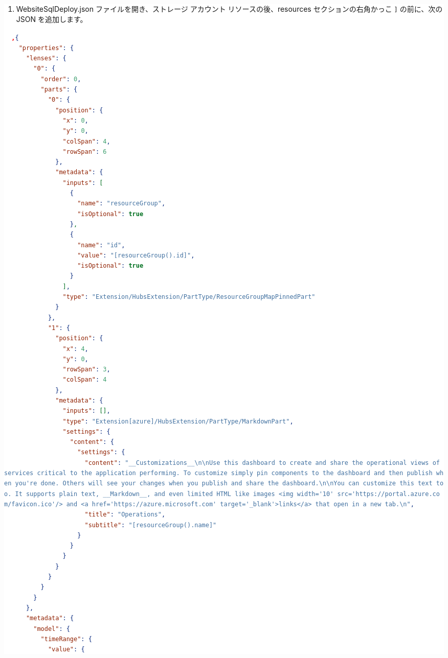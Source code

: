 1. WebsiteSqlDeploy.json ファイルを開き、ストレージ アカウント リソースの後、resources セクションの右角かっこ `]` の前に、次の JSON を追加します。

  ```json
    ,{
      "properties": {
        "lenses": {
          "0": {
            "order": 0,
            "parts": {
              "0": {
                "position": {
                  "x": 0,
                  "y": 0,
                  "colSpan": 4,
                  "rowSpan": 6
                },
                "metadata": {
                  "inputs": [
                    {
                      "name": "resourceGroup",
                      "isOptional": true
                    },
                    {
                      "name": "id",
                      "value": "[resourceGroup().id]",
                      "isOptional": true
                    }
                  ],
                  "type": "Extension/HubsExtension/PartType/ResourceGroupMapPinnedPart"
                }
              },
              "1": {
                "position": {
                  "x": 4,
                  "y": 0,
                  "rowSpan": 3,
                  "colSpan": 4
                },
                "metadata": {
                  "inputs": [],
                  "type": "Extension[azure]/HubsExtension/PartType/MarkdownPart",
                  "settings": {
                    "content": {
                      "settings": {
                        "content": "__Customizations__\n\nUse this dashboard to create and share the operational views of services critical to the application performing. To customize simply pin components to the dashboard and then publish when you're done. Others will see your changes when you publish and share the dashboard.\n\nYou can customize this text too. It supports plain text, __Markdown__, and even limited HTML like images <img width='10' src='https://portal.azure.com/favicon.ico'/> and <a href='https://azure.microsoft.com' target='_blank'>links</a> that open in a new tab.\n",
                        "title": "Operations",
                        "subtitle": "[resourceGroup().name]"
                      }
                    }
                  }
                }
              }
            }
          }
        },
        "metadata": {
          "model": {
            "timeRange": {
              "value": {
  ```